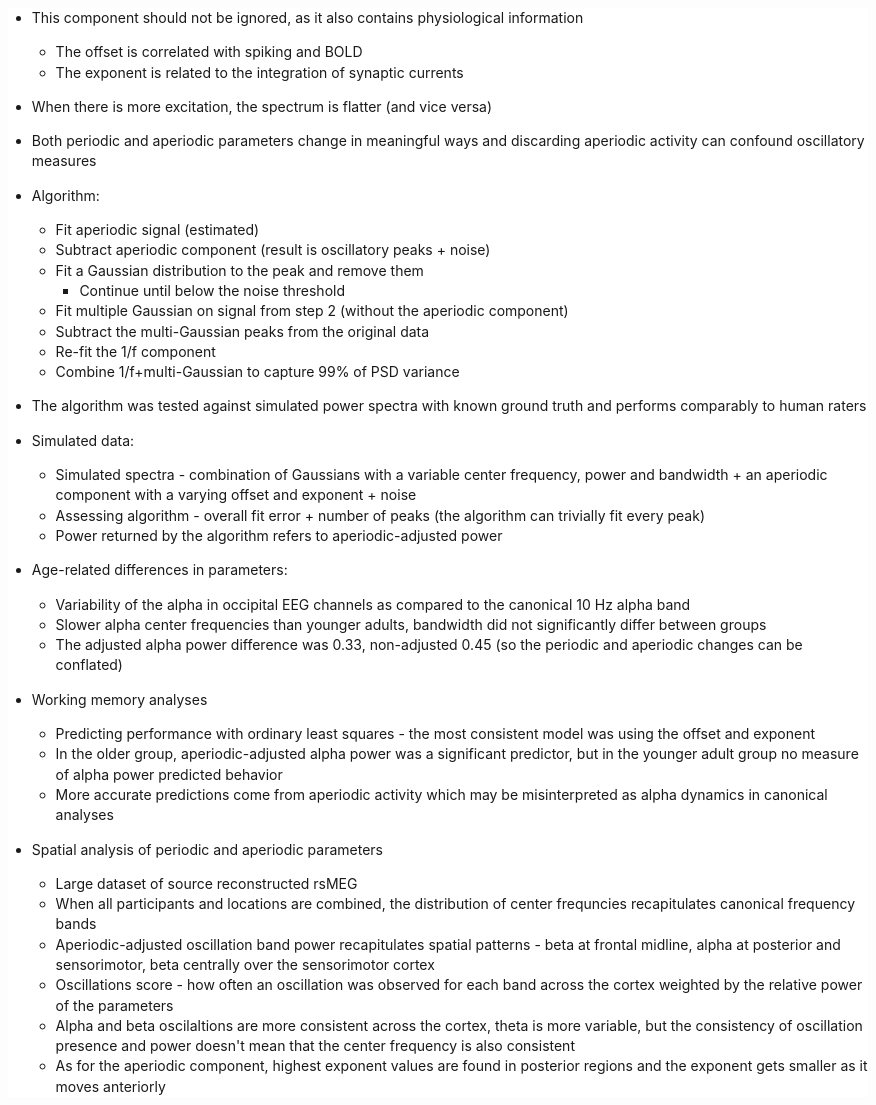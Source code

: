 - This component should not be ignored, as it also contains physiological information

  - The offset is correlated with spiking and BOLD
  - The exponent is related to the integration of synaptic currents

- When there is more excitation, the spectrum is flatter (and vice versa)

- Both periodic and aperiodic parameters change in meaningful ways and discarding aperiodic activity can confound oscillatory measures

- Algorithm:

  - Fit aperiodic signal (estimated)
  - Subtract aperiodic component (result is oscillatory peaks + noise)
  - Fit a Gaussian distribution to the peak and remove them
    - Continue until below the noise threshold
  - Fit multiple Gaussian on signal from step 2 (without the aperiodic component)
  - Subtract the multi-Gaussian peaks from the original data
  - Re-fit the 1/f component
  - Combine 1/f+multi-Gaussian to capture 99% of PSD variance

- The algorithm was tested against simulated power spectra with known ground truth and performs comparably to human raters

- Simulated data:

  - Simulated spectra - combination of Gaussians with a variable center frequency, power and bandwidth + an aperiodic component with a varying offset and exponent + noise
  - Assessing algorithm - overall fit error + number of peaks (the algorithm can trivially fit every peak)
  - Power returned by the algorithm refers to aperiodic-adjusted power

- Age-related differences in parameters:

  - Variability of the alpha in occipital EEG channels as compared to the canonical 10 Hz alpha band
  - Slower alpha center frequencies than younger adults, bandwidth did not significantly differ between groups
  - The adjusted alpha power difference was 0.33, non-adjusted 0.45 (so the periodic and aperiodic changes can be conflated)

- Working memory analyses

  - Predicting performance with ordinary least squares - the most consistent model was using the offset and exponent
  - In the older group, aperiodic-adjusted alpha power was a significant predictor, but in the younger adult group no measure of alpha power predicted behavior
  - More accurate predictions come from aperiodic activity which may be misinterpreted as alpha dynamics in canonical analyses

- Spatial analysis of periodic and aperiodic parameters

  - Large dataset of source reconstructed rsMEG
  - When all participants and locations are combined, the distribution of center frequncies recapitulates canonical frequency bands
  - Aperiodic-adjusted oscillation band power recapitulates spatial patterns - beta at frontal midline, alpha at posterior and sensorimotor, beta centrally over the sensorimotor cortex
  - Oscillations score - how often an oscillation was observed for each band across the cortex weighted by the relative power of the parameters
  - Alpha and beta oscilaltions are more consistent across the cortex, theta is more variable, but the consistency of oscillation presence and power doesn't mean that the center frequency is also consistent 
  - As for the aperiodic component, highest exponent values are found in posterior regions and the exponent gets smaller as it moves anteriorly
